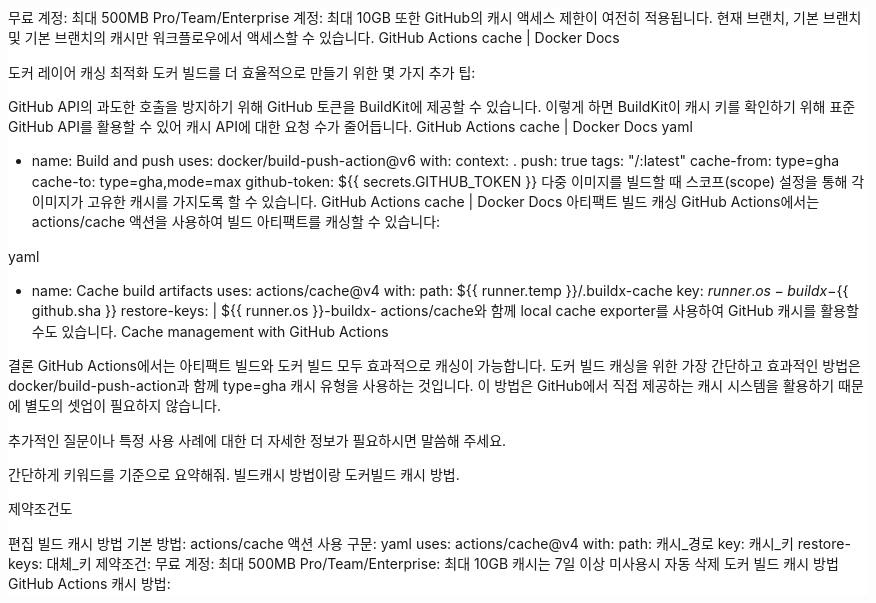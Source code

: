 무료 계정: 최대 500MB
Pro/Team/Enterprise 계정: 최대 10GB
또한 GitHub의 캐시 액세스 제한이 여전히 적용됩니다. 현재 브랜치, 기본 브랜치 및 기본 브랜치의 캐시만 워크플로우에서 액세스할 수 있습니다. 
GitHub Actions cache | Docker Docs

도커 레이어 캐싱 최적화
도커 빌드를 더 효율적으로 만들기 위한 몇 가지 추가 팁:

GitHub API의 과도한 호출을 방지하기 위해 GitHub 토큰을 BuildKit에 제공할 수 있습니다. 이렇게 하면 BuildKit이 캐시 키를 확인하기 위해 표준 GitHub API를 활용할 수 있어 캐시 API에 대한 요청 수가 줄어듭니다. 
GitHub Actions cache | Docker Docs
yaml
- name: Build and push
  uses: docker/build-push-action@v6
  with:
    context: .
    push: true
    tags: "<registry>/<image>:latest"
    cache-from: type=gha
    cache-to: type=gha,mode=max
    github-token: ${{ secrets.GITHUB_TOKEN }}
다중 이미지를 빌드할 때 스코프(scope) 설정을 통해 각 이미지가 고유한 캐시를 가지도록 할 수 있습니다. 
GitHub Actions cache | Docker Docs
아티팩트 빌드 캐싱
GitHub Actions에서는 actions/cache 액션을 사용하여 빌드 아티팩트를 캐싱할 수 있습니다:

yaml
- name: Cache build artifacts
  uses: actions/cache@v4
  with:
    path: ${{ runner.temp }}/.buildx-cache
    key: ${{ runner.os }}-buildx-${{ github.sha }}
    restore-keys: |
      ${{ runner.os }}-buildx-
actions/cache와 함께 local cache exporter를 사용하여 GitHub 캐시를 활용할 수도 있습니다. 
Cache management with GitHub Actions

결론
GitHub Actions에서는 아티팩트 빌드와 도커 빌드 모두 효과적으로 캐싱이 가능합니다. 도커 빌드 캐싱을 위한 가장 간단하고 효과적인 방법은 docker/build-push-action과 함께 type=gha 캐시 유형을 사용하는 것입니다. 이 방법은 GitHub에서 직접 제공하는 캐시 시스템을 활용하기 때문에 별도의 셋업이 필요하지 않습니다.

추가적인 질문이나 특정 사용 사례에 대한 더 자세한 정보가 필요하시면 말씀해 주세요.




간단하게 키워드를 기준으로 요약해줘.
빌드캐시 방법이랑
도커빌드 캐시 방법.

제약조건도

편집
빌드 캐시 방법
기본 방법: actions/cache 액션 사용
구문:
yaml
uses: actions/cache@v4
with:
  path: 캐시_경로
  key: 캐시_키
  restore-keys: 대체_키
제약조건:
무료 계정: 최대 500MB
Pro/Team/Enterprise: 최대 10GB
캐시는 7일 이상 미사용시 자동 삭제
도커 빌드 캐시 방법
GitHub Actions 캐시 방법: